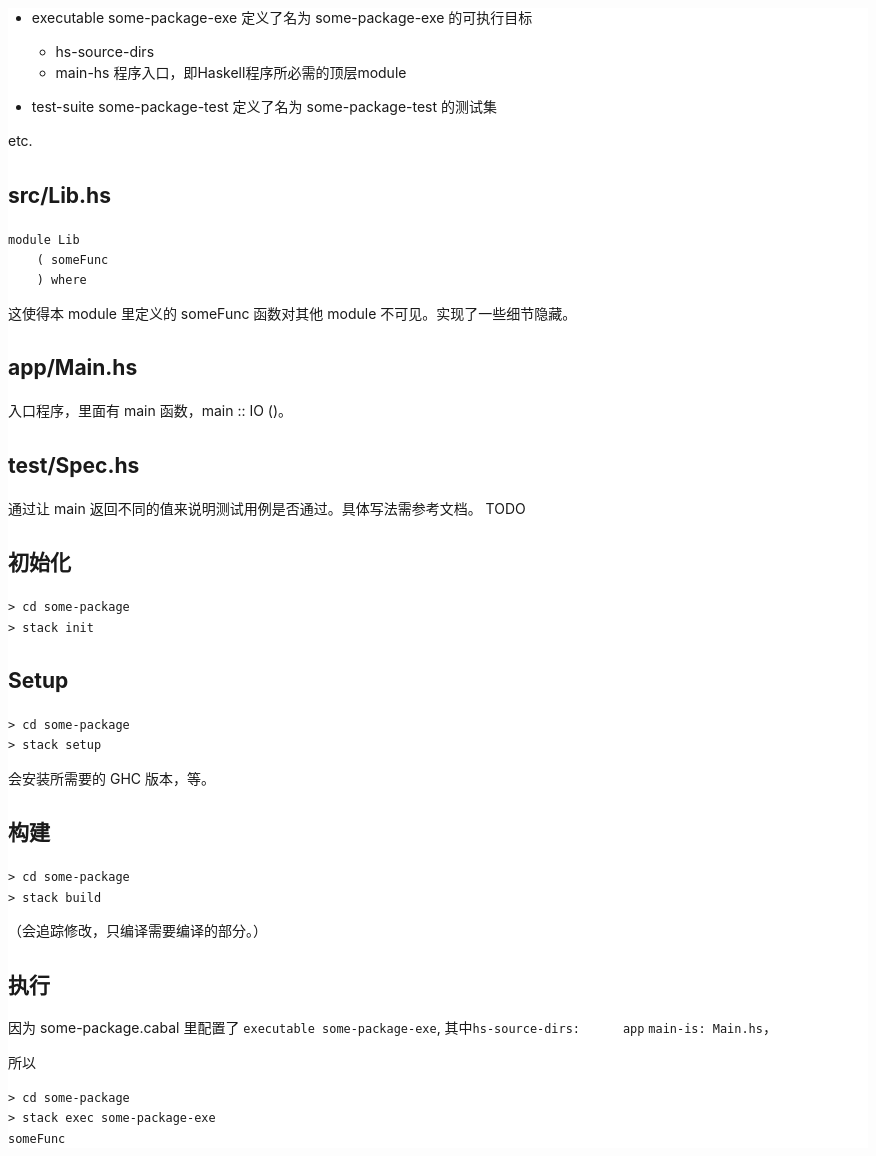 + executable some-package-exe 定义了名为 some-package-exe 的可执行目标
	+ hs-source-dirs
	+ main-hs 程序入口，即Haskell程序所必需的顶层module

+ test-suite some-package-test 定义了名为 some-package-test 的测试集

 
etc.

## src/Lib.hs

	module Lib
	    ( someFunc
	    ) where

这使得本 module 里定义的 someFunc 函数对其他 module 不可见。实现了一些细节隐藏。

## app/Main.hs

入口程序，里面有 main 函数，main :: IO ()。

## test/Spec.hs

通过让 main 返回不同的值来说明测试用例是否通过。具体写法需参考文档。 TODO

## 初始化

	> cd some-package
	> stack init
## Setup

	> cd some-package
	> stack setup
会安装所需要的 GHC 版本，等。
## 构建

	> cd some-package
	> stack build

（会追踪修改，只编译需要编译的部分。）

## 执行

因为 some-package.cabal 里配置了
`executable some-package-exe`, 其中`hs-source-dirs:      app` `main-is: Main.hs`，

所以

	> cd some-package
	> stack exec some-package-exe
	someFunc
